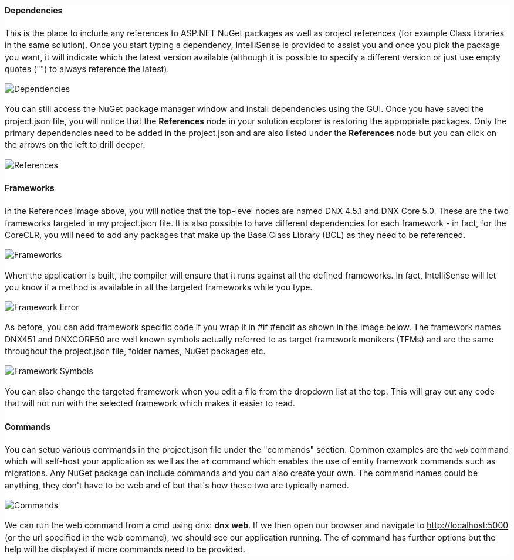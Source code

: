 #### Dependencies
This is the place to include any references to ASP.NET NuGet packages as well as project references (for example Class libraries in the same solution). Once you start typing a dependency, IntelliSense is provided to assist you and once you pick the package you want, it will indicate which the latest version available (although it is possible to specify a different version or just use empty quotes ("") to always reference the latest). 

<img alt="Dependencies" src="{{ site.github.url }}/ekouri/assets/aspnet5intro/dependencies.png" />

You can still access the NuGet package manager window and install dependencies using the GUI. Once you have saved the project.json file, you will notice that the **References** node in your solution explorer is restoring the appropriate packages. Only the primary dependencies need to be added in the project.json and are also listed under the **References** node but you can click on the arrows on the left to drill deeper.

<img alt="References" src="{{ site.github.url }}/ekouri/assets/aspnet5intro/references.PNG" />

#### Frameworks
In the References image above, you will notice that the top-level nodes are named DNX 4.5.1 and DNX Core 5.0. These are the two frameworks targeted in my project.json file. It is also possible to have different dependencies for each framework - in fact, for the CoreCLR, you will need to add any packages that make up the Base Class Library (BCL) as they need to be referenced.

<img alt="Frameworks" src="{{ site.github.url }}/ekouri/assets/aspnet5intro/frameworks1.PNG" />

When the application is built, the compiler will ensure that it runs against all the defined frameworks. In fact, IntelliSense will let you know if a method is available in all the targeted frameworks while you type.

<img alt="Framework Error" src="{{ site.github.url }}/ekouri/assets/aspnet5intro/frameerror.png" />

As before, you can add framework specific code if you wrap it in #if #endif as shown in the image below. The framework names DNX451 and DNXCORE50 are well known symbols actually referred to as target framework monikers (TFMs) and are the same throughout the project.json file, folder names, NuGet packages etc.

<img alt="Framework Symbols" src="{{ site.github.url }}/ekouri/assets/aspnet5intro/framesymbols.png" />

You can also change the targeted framework when you edit a file from the dropdown list at the top. This will gray out any code that will not run with the selected framework which makes it easier to read.

#### Commands
You can setup various commands in the project.json file under the "commands" section. Common examples are the `web` command which will self-host your application as well as the `ef` command which enables the use of entity framework commands such as migrations. Any NuGet package can include commands and you can also create your own. The command names could be anything, they don't have to be web and ef but that's how these two are typically named.

<img alt="Commands" src="{{ site.github.url }}/ekouri/assets/aspnet5intro/command.PNG" />

We can run the web command from a cmd using dnx: **dnx <path to where the project.json lives> web**. If we then open our browser and navigate to [http://localhost:5000](http://localhost:5000) (or the url specified in the web command), we should see our application running. The ef command has further options but the help will be displayed if more commands need to be provided.
